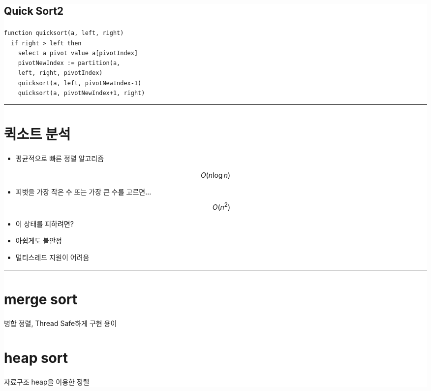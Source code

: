 ## Quick Sort2
```
function quicksort(a, left, right)
  if right > left then
    select a pivot value a[pivotIndex]
    pivotNewIndex := partition(a,
    left, right, pivotIndex)
    quicksort(a, left, pivotNewIndex-1)
    quicksort(a, pivotNewIndex+1, right)
```
---
# 퀵소트 분석
- 평균적으로 빠른 정렬 알고리즘

$$
O(n \log n)
$$

- 피벗을 가장 작은 수 또는 가장 큰 수를 고르면...
$$
O(n^2)
$$
- 이 상태를 피하려면?


- 아쉽게도 불안정
- 멀티스레드 지원이 어려움

---
# merge sort
병합 정렬, Thread Safe하게 구현 용이
# heap sort
자료구조 heap을 이용한 정렬 
